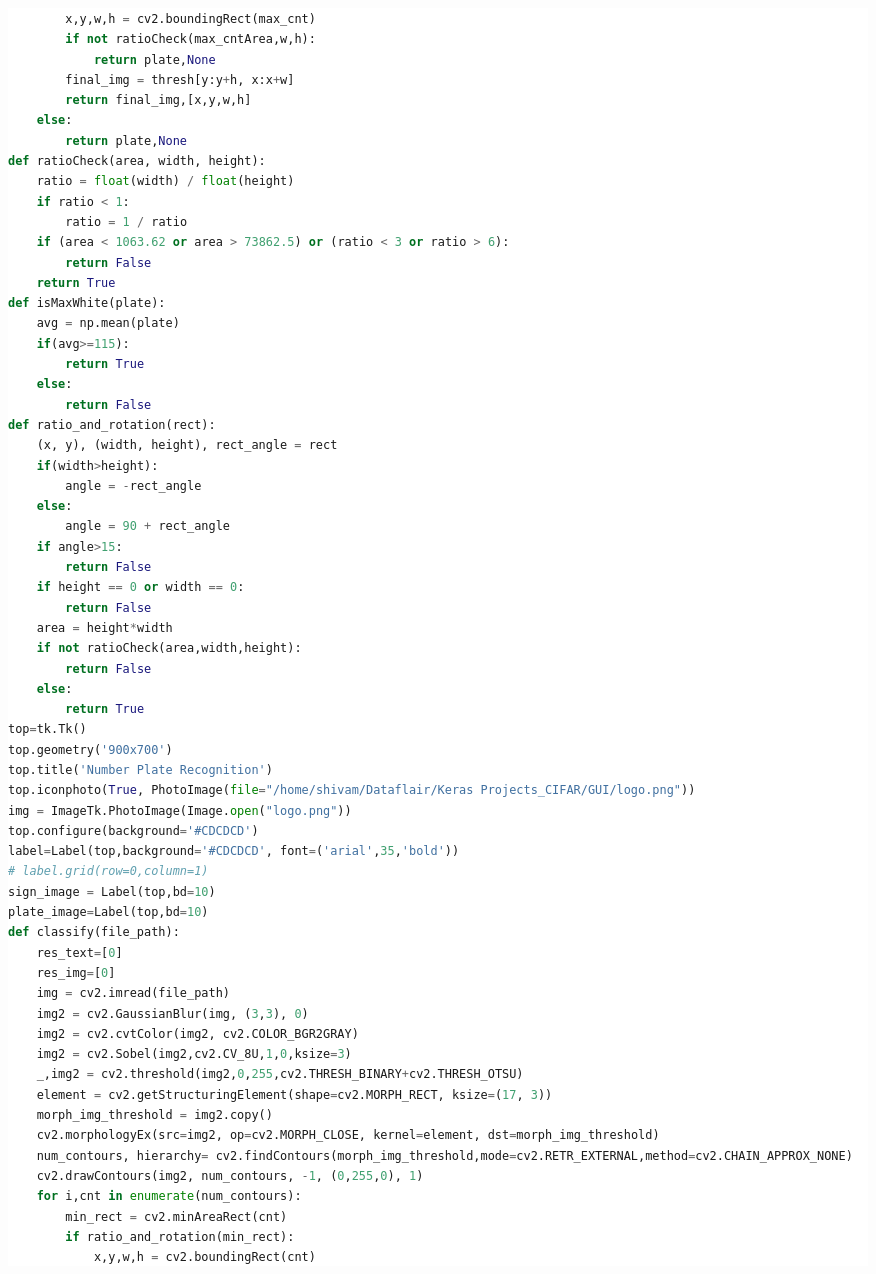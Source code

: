 ``` py
        x,y,w,h = cv2.boundingRect(max_cnt)
        if not ratioCheck(max_cntArea,w,h):
            return plate,None
        final_img = thresh[y:y+h, x:x+w]
        return final_img,[x,y,w,h]
    else:
        return plate,None
def ratioCheck(area, width, height):
    ratio = float(width) / float(height)
    if ratio < 1:
        ratio = 1 / ratio
    if (area < 1063.62 or area > 73862.5) or (ratio < 3 or ratio > 6):
        return False
    return True
def isMaxWhite(plate):
    avg = np.mean(plate)
    if(avg>=115):
        return True
    else:
        return False
def ratio_and_rotation(rect):
    (x, y), (width, height), rect_angle = rect
    if(width>height):
        angle = -rect_angle
    else:
        angle = 90 + rect_angle
    if angle>15:
        return False
    if height == 0 or width == 0:
        return False
    area = height*width
    if not ratioCheck(area,width,height):
        return False
    else:
        return True
top=tk.Tk()
top.geometry('900x700')
top.title('Number Plate Recognition')
top.iconphoto(True, PhotoImage(file="/home/shivam/Dataflair/Keras Projects_CIFAR/GUI/logo.png"))
img = ImageTk.PhotoImage(Image.open("logo.png"))
top.configure(background='#CDCDCD')
label=Label(top,background='#CDCDCD', font=('arial',35,'bold'))
# label.grid(row=0,column=1)
sign_image = Label(top,bd=10)
plate_image=Label(top,bd=10)
def classify(file_path):
    res_text=[0]
    res_img=[0]
    img = cv2.imread(file_path)
    img2 = cv2.GaussianBlur(img, (3,3), 0)
    img2 = cv2.cvtColor(img2, cv2.COLOR_BGR2GRAY)
    img2 = cv2.Sobel(img2,cv2.CV_8U,1,0,ksize=3)    
    _,img2 = cv2.threshold(img2,0,255,cv2.THRESH_BINARY+cv2.THRESH_OTSU)
    element = cv2.getStructuringElement(shape=cv2.MORPH_RECT, ksize=(17, 3))
    morph_img_threshold = img2.copy()
    cv2.morphologyEx(src=img2, op=cv2.MORPH_CLOSE, kernel=element, dst=morph_img_threshold)
    num_contours, hierarchy= cv2.findContours(morph_img_threshold,mode=cv2.RETR_EXTERNAL,method=cv2.CHAIN_APPROX_NONE)
    cv2.drawContours(img2, num_contours, -1, (0,255,0), 1)
    for i,cnt in enumerate(num_contours):
        min_rect = cv2.minAreaRect(cnt)
        if ratio_and_rotation(min_rect):
            x,y,w,h = cv2.boundingRect(cnt)
```